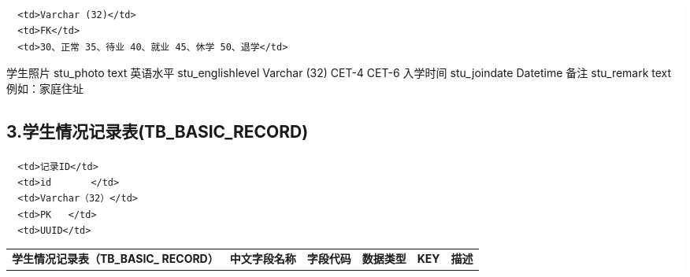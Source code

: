       <td>Varchar (32)</td>
      <td>FK</td>
      <td>30、正常 35、待业 40、就业 45、休学 50、退学</td>
   </tr>
   <tr>
      <td>学生照片</td>
      <td>stu_photo</td>
      <td>text</td>
      <td></td>
      <td></td>
   </tr>
   <tr>
      <td>英语水平</td>
      <td>stu_englishlevel</td>
      <td>Varchar (32)</td>
      <td></td>
      <td>CET-4    CET-6 </td>
   </tr>
   <tr>
      <td>入学时间</td>
      <td>stu_joindate</td>
      <td>Datetime</td>
      <td></td>
      <td></td>
   </tr>
   <tr>
      <td>备注</td>
      <td>stu_remark</td>
      <td>text</td>
      <td></td>
      <td>例如：家庭住址</td>
   </tr>
</table>

## 3.学生情况记录表(TB\_BASIC\_RECORD)

<table>
   <tr>
     <td rowspan="6"><B>学生情况记录表（TB_BASIC_ RECORD）</B></td>
      <td><B>中文字段名称</B></td>
      <td><B>字段代码</B></td>
      <td><B>数据类型</B></td>
      <td><B>KEY</B></td>
      <td><B>描述</B></td>
   </tr>
   <tr>
      
      <td>记录ID</td>
      <td>id       </td>
      <td>Varchar（32）</td>
      <td>PK   </td>
      <td>UUID</td>
   </tr>
   <tr>
     